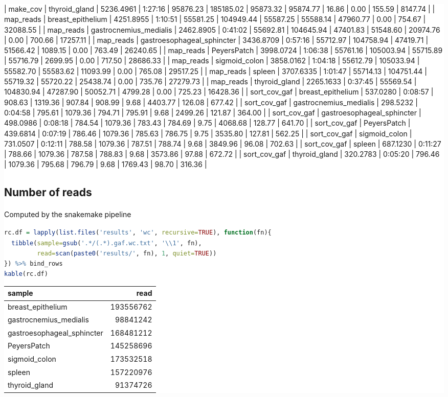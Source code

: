 | make\_cov            | thyroid\_gland              | 5236.4961 | 1:27:16 |  95876.23 | 185185.02 |  95873.32 |  95874.77 |    16.86 |    0.00 |     155.59 |   8147.74 |
| map\_reads           | breast\_epithelium          | 4251.8955 | 1:10:51 |  55581.25 | 104949.44 |  55587.25 |  55588.14 | 47960.77 |    0.00 |     754.67 |  32088.55 |
| map\_reads           | gastrocnemius\_medialis     | 2462.8905 | 0:41:02 |  55692.81 | 104645.94 |  47401.83 |  51548.60 | 20974.76 |    0.00 |     700.66 |  17257.11 |
| map\_reads           | gastroesophageal\_sphincter | 3436.8709 | 0:57:16 |  55712.97 | 104758.94 |  47419.71 |  51566.42 |  1089.15 |    0.00 |     763.49 |  26240.65 |
| map\_reads           | PeyersPatch                 | 3998.0724 | 1:06:38 |  55761.16 | 105003.94 |  55715.89 |  55716.79 |  2699.95 |    0.00 |     717.50 |  28686.33 |
| map\_reads           | sigmoid\_colon              | 3858.0162 | 1:04:18 |  55612.79 | 105033.94 |  55582.70 |  55583.62 | 11093.99 |    0.00 |     765.08 |  29517.25 |
| map\_reads           | spleen                      | 3707.6335 | 1:01:47 |  55714.13 | 104751.44 |  55719.32 |  55720.22 | 25438.74 |    0.00 |     735.76 |  27279.73 |
| map\_reads           | thyroid\_gland              | 2265.1633 | 0:37:45 |  55569.54 | 104830.94 |  47287.90 |  50052.71 |  4799.28 |    0.00 |     725.23 |  16428.36 |
| sort\_cov\_gaf       | breast\_epithelium          |  537.0280 | 0:08:57 |    908.63 |   1319.36 |    907.84 |    908.99 |     9.68 | 4403.77 |     126.08 |    677.42 |
| sort\_cov\_gaf       | gastrocnemius\_medialis     |  298.5232 | 0:04:58 |    795.61 |   1079.36 |    794.71 |    795.91 |     9.68 | 2499.26 |     121.87 |    364.00 |
| sort\_cov\_gaf       | gastroesophageal\_sphincter |  498.0986 | 0:08:18 |    784.54 |   1079.36 |    783.43 |    784.69 |     9.75 | 4068.68 |     128.77 |    641.70 |
| sort\_cov\_gaf       | PeyersPatch                 |  439.6814 | 0:07:19 |    786.46 |   1079.36 |    785.63 |    786.75 |     9.75 | 3535.80 |     127.81 |    562.25 |
| sort\_cov\_gaf       | sigmoid\_colon              |  731.0507 | 0:12:11 |    788.58 |   1079.36 |    787.51 |    788.74 |     9.68 | 3849.96 |      96.08 |    702.63 |
| sort\_cov\_gaf       | spleen                      |  687.1230 | 0:11:27 |    788.66 |   1079.36 |    787.58 |    788.83 |     9.68 | 3573.86 |      97.88 |    672.72 |
| sort\_cov\_gaf       | thyroid\_gland              |  320.2783 | 0:05:20 |    796.46 |   1079.36 |    795.68 |    796.79 |     9.68 | 1769.43 |      98.70 |    316.36 |

## Number of reads

Computed by the snakemake pipeline

``` r
rc.df = lapply(list.files('results', 'wc', recursive=TRUE), function(fn){
  tibble(sample=gsub('.*/(.*).gaf.wc.txt', '\\1', fn),
         read=scan(paste0('results/', fn), 1, quiet=TRUE))
}) %>% bind_rows
kable(rc.df)
```

| sample                      |      read |
| :-------------------------- | --------: |
| breast\_epithelium          | 193556762 |
| gastrocnemius\_medialis     |  98841242 |
| gastroesophageal\_sphincter | 168481212 |
| PeyersPatch                 | 145258696 |
| sigmoid\_colon              | 173532518 |
| spleen                      | 157220976 |
| thyroid\_gland              |  91374726 |

